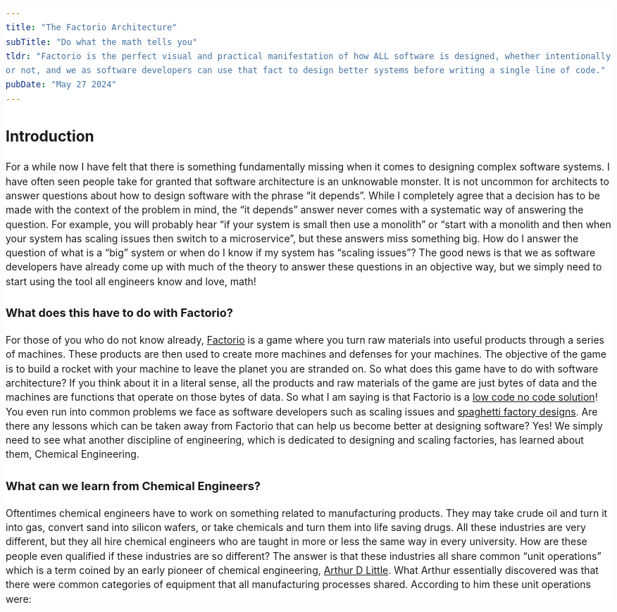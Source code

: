 ```yaml
---
title: "The Factorio Architecture"
subTitle: "Do what the math tells you"
tldr: "Factorio is the perfect visual and practical manifestation of how ALL software is designed, whether intentionally or not, and we as software developers can use that fact to design better systems before writing a single line of code."
pubDate: "May 27 2024"
---
```


## Introduction

For a while now I have felt that there is something fundamentally missing when
it comes to designing complex software systems. I have often seen people take for
granted that software architecture is an unknowable monster. It is not uncommon
for architects to answer questions about how to design software with the phrase
“it depends”. While I completely agree that a decision has to be made with the
context of the problem in mind, the “it depends” answer never comes with a
systematic way of answering the question. For example, you will probably hear
“if your system is small then use a monolith” or “start with a monolith and then
when your system has scaling issues then switch to a microservice”, but these
answers miss something big. How do I answer the question of what is a “big”
system or when do I know if my system has “scaling issues”? The good news is
that we as software developers have already come up with much of the theory to
answer these questions in an objective way, but we simply need to start using
the tool all engineers know and love, math!

### What does this have to do with Factorio?

For those of you who do not know already, [Factorio](https://www.factorio.com/)
is a game where you turn raw materials into useful products through a series of
machines. These products are then used to create more machines and defenses for
your machines. The objective of the game is to build a rocket with your machine
to leave the planet you are stranded on. So what does this game have to do with
software architecture? If you think about it in a literal sense, all the
products and raw materials of the game are just bytes of data and the machines
are functions that operate on those bytes of data. So what I am saying is that
Factorio is a [low code no code solution](https://en.wikipedia.org/wiki/Low-code_development_platform)!
You even run into common problems we face as software developers such as scaling
issues and [spaghetti factory designs](https://en.wikipedia.org/wiki/Spaghetti_code).
Are there any lessons which can be taken away from Factorio that can help us
become better at designing software? Yes! We simply need to see what another
discipline of engineering, which is dedicated to designing and scaling
factories, has learned about them, Chemical Engineering.

### What can we learn from Chemical Engineers?

Oftentimes chemical engineers have to work on something related to manufacturing
products. They may take crude oil and turn it into gas, convert sand into
silicon wafers, or take chemicals and turn them into life saving drugs. All
these industries are very different, but they all hire chemical engineers who
are taught in more or less the same way in every university. How are these
people even qualified if these industries are so different? The answer is that
these industries all share common “unit operations” which is a term coined by
an early pioneer of chemical engineering, [Arthur D Little](https://www.thechemicalengineer.com/features/cewctw-arthur-d-little-dedicated-to-industrial-progress/).
What Arthur essentially discovered was that there were common categories of
equipment that all manufacturing processes shared. According to him these unit
operations were:
